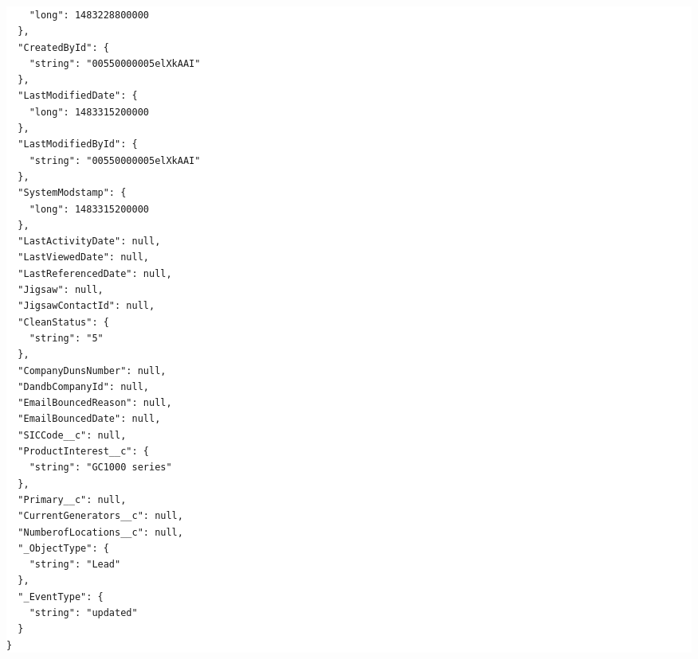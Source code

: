 ```
    "long": 1483228800000
  },
  "CreatedById": {
    "string": "00550000005elXkAAI"
  },
  "LastModifiedDate": {
    "long": 1483315200000
  },
  "LastModifiedById": {
    "string": "00550000005elXkAAI"
  },
  "SystemModstamp": {
    "long": 1483315200000
  },
  "LastActivityDate": null,
  "LastViewedDate": null,
  "LastReferencedDate": null,
  "Jigsaw": null,
  "JigsawContactId": null,
  "CleanStatus": {
    "string": "5"
  },
  "CompanyDunsNumber": null,
  "DandbCompanyId": null,
  "EmailBouncedReason": null,
  "EmailBouncedDate": null,
  "SICCode__c": null,
  "ProductInterest__c": {
    "string": "GC1000 series"
  },
  "Primary__c": null,
  "CurrentGenerators__c": null,
  "NumberofLocations__c": null,
  "_ObjectType": {
    "string": "Lead"
  },
  "_EventType": {
    "string": "updated"
  }
}
```